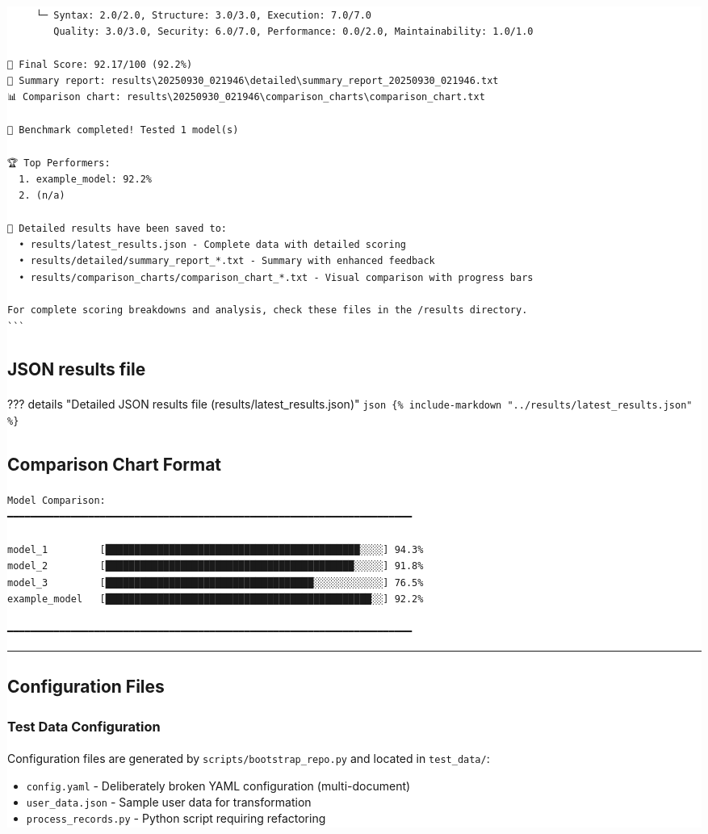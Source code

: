          └─ Syntax: 2.0/2.0, Structure: 3.0/3.0, Execution: 7.0/7.0
            Quality: 3.0/3.0, Security: 6.0/7.0, Performance: 0.0/2.0, Maintainability: 1.0/1.0

    🎯 Final Score: 92.17/100 (92.2%)
    📄 Summary report: results\20250930_021946\detailed\summary_report_20250930_021946.txt
    📊 Comparison chart: results\20250930_021946\comparison_charts\comparison_chart.txt

    🎉 Benchmark completed! Tested 1 model(s)

    🏆 Top Performers:
      1. example_model: 92.2%
      2. (n/a)

    📁 Detailed results have been saved to:
      • results/latest_results.json - Complete data with detailed scoring
      • results/detailed/summary_report_*.txt - Summary with enhanced feedback
      • results/comparison_charts/comparison_chart_*.txt - Visual comparison with progress bars

    For complete scoring breakdowns and analysis, check these files in the /results directory.
    ```

## JSON results file

??? details "Detailed JSON results file (results/latest_results.json)"
    ```json
    {% include-markdown "../results/latest_results.json" %}
    ```

## Comparison Chart Format

```text
Model Comparison:
━━━━━━━━━━━━━━━━━━━━━━━━━━━━━━━━━━━━━━━━━━━━━━━━━━━━━━━━━━━━━━━━━━━━━━

model_1         [████████████████████████████████████████████░░░░] 94.3%
model_2         [███████████████████████████████████████████░░░░░] 91.8%
model_3         [████████████████████████████████████░░░░░░░░░░░░] 76.5%
example_model   [██████████████████████████████████████████████░░] 92.2%

━━━━━━━━━━━━━━━━━━━━━━━━━━━━━━━━━━━━━━━━━━━━━━━━━━━━━━━━━━━━━━━━━━━━━━
```

---

## Configuration Files

### Test Data Configuration

Configuration files are generated by `scripts/bootstrap_repo.py` and located in `test_data/`:

- `config.yaml` - Deliberately broken YAML configuration (multi-document)
- `user_data.json` - Sample user data for transformation
- `process_records.py` - Python script requiring refactoring
